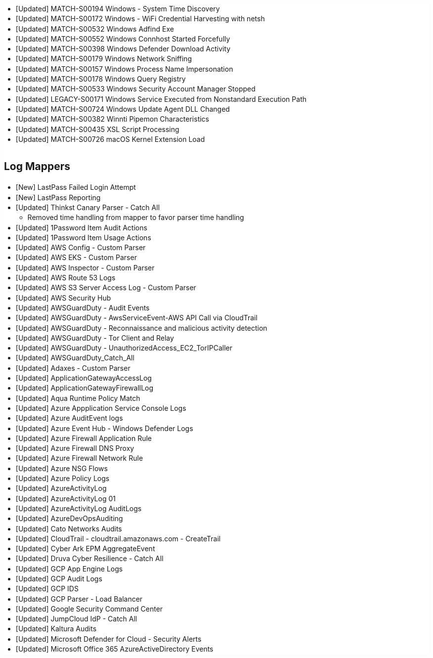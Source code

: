 - [Updated] MATCH-S00194 Windows - System Time Discovery
- [Updated] MATCH-S00172 Windows - WiFi Credential Harvesting with netsh
- [Updated] MATCH-S00532 Windows Adfind Exe
- [Updated] MATCH-S00552 Windows Connhost Started Forcefully
- [Updated] MATCH-S00398 Windows Defender Download Activity
- [Updated] MATCH-S00179 Windows Network Sniffing
- [Updated] MATCH-S00157 Windows Process Name Impersonation
- [Updated] MATCH-S00178 Windows Query Registry
- [Updated] MATCH-S00533 Windows Security Account Manager Stopped
- [Updated] LEGACY-S00171 Windows Service Executed from Nonstandard Execution Path
- [Updated] MATCH-S00724 Windows Update Agent DLL Changed
- [Updated] MATCH-S00382 Winnti Pipemon Characteristics
- [Updated] MATCH-S00435 XSL Script Processing
- [Updated] MATCH-S00726 macOS Kernel Extension Load

## Log Mappers
- [New] LastPass Failed Login Attempt
- [New] LastPass Reporting
- [Updated] Thinkst Canary Parser - Catch All
    - Removed time handling from mapper to favor parser time handling
- [Updated] 1Password Item Audit Actions
- [Updated] 1Password Item Usage Actions
- [Updated] AWS Config - Custom Parser
- [Updated] AWS EKS - Custom Parser
- [Updated] AWS Inspector - Custom Parser
- [Updated] AWS Route 53 Logs
- [Updated] AWS S3 Server Access Log - Custom Parser
- [Updated] AWS Security Hub
- [Updated] AWSGuardDuty - Audit Events
- [Updated] AWSGuardDuty - AwsServiceEvent-AWS API Call via CloudTrail
- [Updated] AWSGuardDuty - Reconnaissance and malicious activity detection
- [Updated] AWSGuardDuty - Tor Client and Relay
- [Updated] AWSGuardDuty - UnauthorizedAccess_EC2_TorIPCaller
- [Updated] AWSGuardDuty_Catch_All
- [Updated] Adaxes - Custom Parser
- [Updated] ApplicationGatewayAccessLog
- [Updated] ApplicationGatewayFirewallLog
- [Updated] Aqua Runtime Policy Match
- [Updated] Azure Appplication Service Console Logs
- [Updated] Azure AuditEvent logs
- [Updated] Azure Event Hub - Windows Defender Logs
- [Updated] Azure Firewall Application Rule
- [Updated] Azure Firewall DNS Proxy
- [Updated] Azure Firewall Network Rule
- [Updated] Azure NSG Flows
- [Updated] Azure Policy Logs
- [Updated] AzureActivityLog
- [Updated] AzureActivityLog 01
- [Updated] AzureActivityLog AuditLogs
- [Updated] AzureDevOpsAuditing
- [Updated] Cato Networks Audits
- [Updated] CloudTrail - cloudtrail.amazonaws.com - CreateTrail
- [Updated] Cyber Ark EPM AggregateEvent
- [Updated] Druva Cyber Resilience - Catch All
- [Updated] GCP App Engine Logs
- [Updated] GCP Audit Logs
- [Updated] GCP IDS
- [Updated] GCP Parser - Load Balancer
- [Updated] Google Security Command Center
- [Updated] JumpCloud IdP - Catch All
- [Updated] Kaltura Audits
- [Updated] Microsoft Defender for Cloud - Security Alerts
- [Updated] Microsoft Office 365 AzureActiveDirectory Events